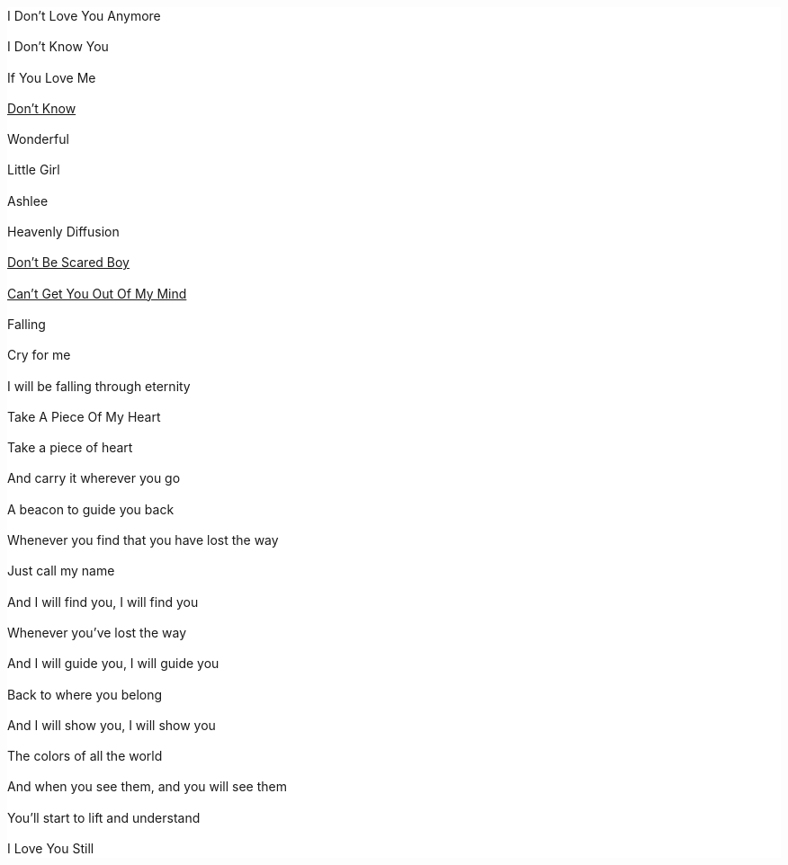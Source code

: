 I Don’t Love You Anymore

I Don’t Know You

If You Love Me

[Don’t Know](https://docs.google.com/document/d/1Hh9EetVR_SKyELr-DTpEbZmK-yRU2HHd9WsVsGBL-ew/edit#bookmark=id.el1usstfi9x6)

Wonderful

Little Girl

Ashlee

Heavenly Diffusion

[Don’t Be Scared Boy](https://docs.google.com/document/d/1Hh9EetVR_SKyELr-DTpEbZmK-yRU2HHd9WsVsGBL-ew/edit#bookmark=id.hbwjyamsnf49)

[Can’t Get You Out Of My Mind](https://docs.google.com/document/d/1Hh9EetVR_SKyELr-DTpEbZmK-yRU2HHd9WsVsGBL-ew/edit#bookmark=id.9dngky9cqv4a)

Falling

Cry for me 

I will be falling through eternity

  
  
  

Take A Piece Of My Heart

Take a piece of heart

And carry it wherever you go

A beacon to guide you back

Whenever you find that you have lost the way

Just call my name

  

And I will find you, I will find you

Whenever you’ve lost the way

And I will guide you, I will guide you

Back to where you belong

And I will show you, I will show you

The colors of all the world

And when you see them, and you will see them

You’ll start to lift and understand

  

I Love You Still
